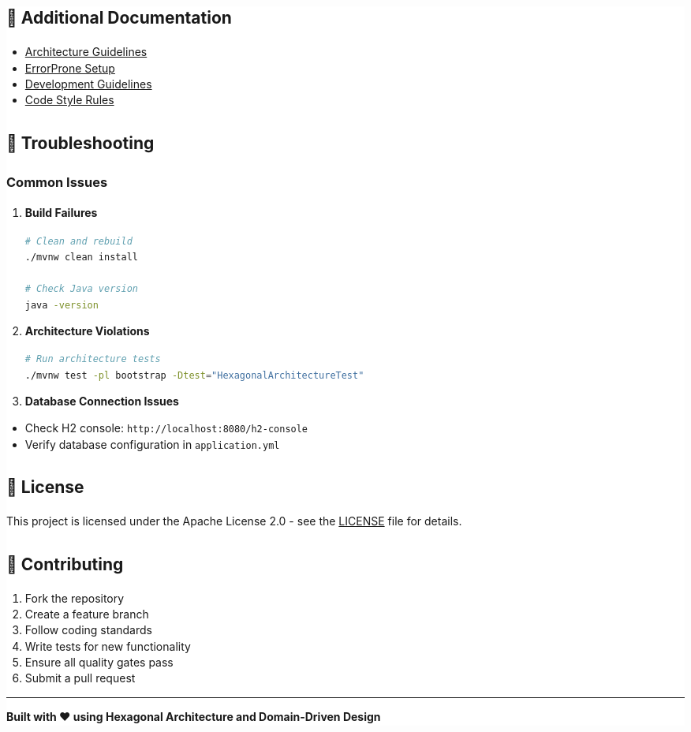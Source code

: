 ## 📖 Additional Documentation

- [Architecture Guidelines](.github/copilot-instructions.md)
- [ErrorProne Setup](docs/ERRORPRONE_SETUP.md)
- [Development Guidelines](WARP.md)
- [Code Style Rules](.windsurf/rules/general.md)

## 🐛 Troubleshooting

### Common Issues

1. **Build Failures**
   ```bash
   # Clean and rebuild
   ./mvnw clean install
   
   # Check Java version
   java -version
   ```

2. **Architecture Violations**
   ```bash
   # Run architecture tests
   ./mvnw test -pl bootstrap -Dtest="HexagonalArchitectureTest"
   ```

3. **Database Connection Issues**
  - Check H2 console: `http://localhost:8080/h2-console`
  - Verify database configuration in `application.yml`

## 📄 License

This project is licensed under the Apache License 2.0 - see the [LICENSE](LICENSE) file for details.

## 👥 Contributing

1. Fork the repository
2. Create a feature branch
3. Follow coding standards
4. Write tests for new functionality
5. Ensure all quality gates pass
6. Submit a pull request

---

**Built with ❤️ using Hexagonal Architecture and Domain-Driven Design**
